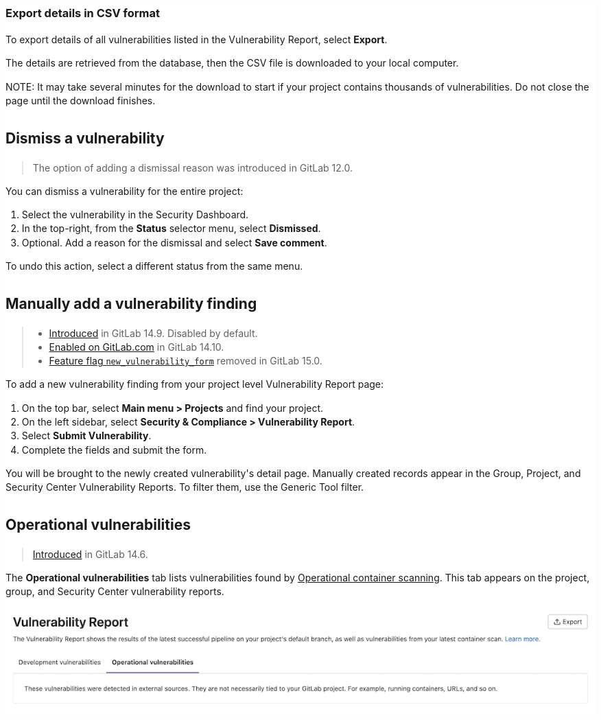 ### Export details in CSV format

To export details of all vulnerabilities listed in the Vulnerability Report, select **Export**.

The details are retrieved from the database, then the CSV file is downloaded to your local
computer.

NOTE:
It may take several minutes for the download to start if your project contains
thousands of vulnerabilities. Do not close the page until the download finishes.

## Dismiss a vulnerability

> The option of adding a dismissal reason was introduced in GitLab 12.0.

You can dismiss a vulnerability for the entire project:

1. Select the vulnerability in the Security Dashboard.
1. In the top-right, from the **Status** selector menu, select **Dismissed**.
1. Optional. Add a reason for the dismissal and select **Save comment**.

To undo this action, select a different status from the same menu.

## Manually add a vulnerability finding

> - [Introduced](https://gitlab.com/gitlab-org/gitlab/-/issues/301003) in GitLab 14.9. Disabled by default.
> - [Enabled on GitLab.com](https://gitlab.com/gitlab-org/gitlab/-/issues/353796) in GitLab 14.10.
> - [Feature flag `new_vulnerability_form`](https://gitlab.com/gitlab-org/gitlab/-/issues/359049) removed in GitLab 15.0.

To add a new vulnerability finding from your project level Vulnerability Report page:

1. On the top bar, select **Main menu > Projects** and find your project.
1. On the left sidebar, select **Security & Compliance > Vulnerability Report**.
1. Select **Submit Vulnerability**.
1. Complete the fields and submit the form.

You will be brought to the newly created vulnerability's detail page. Manually created records appear in the
Group, Project, and Security Center Vulnerability Reports. To filter them, use the Generic Tool filter.

## Operational vulnerabilities

> [Introduced](https://gitlab.com/groups/gitlab-org/-/epics/6345) in GitLab 14.6.

The **Operational vulnerabilities** tab lists vulnerabilities found by [Operational container scanning](../../clusters/agent/vulnerabilities.md).
This tab appears on the project, group, and Security Center vulnerability reports.

![Operational Vulnerability Tab](img/operational_vulnerability_tab_v14_6.png)
